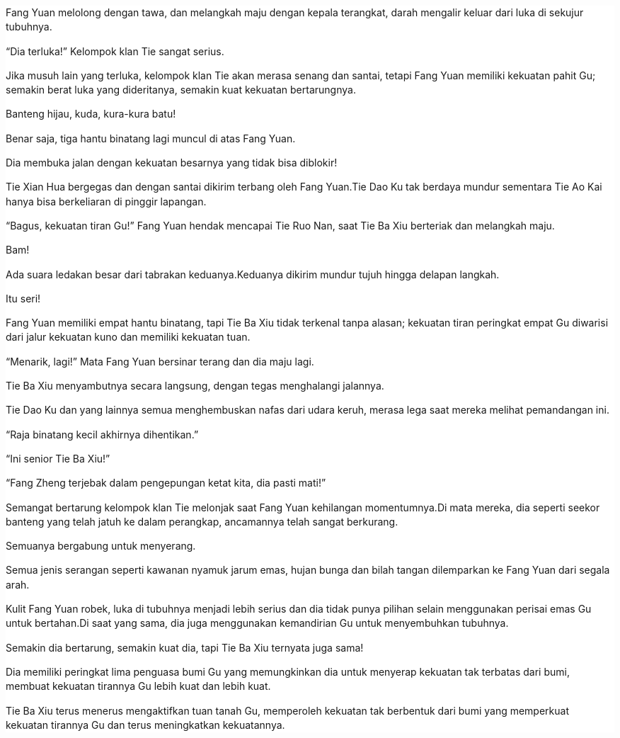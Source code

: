 Fang Yuan melolong dengan tawa, dan melangkah maju dengan kepala terangkat, darah mengalir keluar dari luka di sekujur tubuhnya.

“Dia terluka!” Kelompok klan Tie sangat serius.

Jika musuh lain yang terluka, kelompok klan Tie akan merasa senang dan santai, tetapi Fang Yuan memiliki kekuatan pahit Gu; semakin berat luka yang dideritanya, semakin kuat kekuatan bertarungnya.

Banteng hijau, kuda, kura-kura batu!

Benar saja, tiga hantu binatang lagi muncul di atas Fang Yuan.

Dia membuka jalan dengan kekuatan besarnya yang tidak bisa diblokir!

Tie Xian Hua bergegas dan dengan santai dikirim terbang oleh Fang Yuan.Tie Dao Ku tak berdaya mundur sementara Tie Ao Kai hanya bisa berkeliaran di pinggir lapangan.

“Bagus, kekuatan tiran Gu!” Fang Yuan hendak mencapai Tie Ruo Nan, saat Tie Ba Xiu berteriak dan melangkah maju.

Bam!

Ada suara ledakan besar dari tabrakan keduanya.Keduanya dikirim mundur tujuh hingga delapan langkah.

Itu seri!

Fang Yuan memiliki empat hantu binatang, tapi Tie Ba Xiu tidak terkenal tanpa alasan; kekuatan tiran peringkat empat Gu diwarisi dari jalur kekuatan kuno dan memiliki kekuatan tuan.

“Menarik, lagi!” Mata Fang Yuan bersinar terang dan dia maju lagi.

Tie Ba Xiu menyambutnya secara langsung, dengan tegas menghalangi jalannya.

Tie Dao Ku dan yang lainnya semua menghembuskan nafas dari udara keruh, merasa lega saat mereka melihat pemandangan ini.

“Raja binatang kecil akhirnya dihentikan.”

“Ini senior Tie Ba Xiu!”

“Fang Zheng terjebak dalam pengepungan ketat kita, dia pasti mati!”

Semangat bertarung kelompok klan Tie melonjak saat Fang Yuan kehilangan momentumnya.Di mata mereka, dia seperti seekor banteng yang telah jatuh ke dalam perangkap, ancamannya telah sangat berkurang.

Semuanya bergabung untuk menyerang.

Semua jenis serangan seperti kawanan nyamuk jarum emas, hujan bunga dan bilah tangan dilemparkan ke Fang Yuan dari segala arah.



Kulit Fang Yuan robek, luka di tubuhnya menjadi lebih serius dan dia tidak punya pilihan selain menggunakan perisai emas Gu untuk bertahan.Di saat yang sama, dia juga menggunakan kemandirian Gu untuk menyembuhkan tubuhnya.

Semakin dia bertarung, semakin kuat dia, tapi Tie Ba Xiu ternyata juga sama!

Dia memiliki peringkat lima penguasa bumi Gu yang memungkinkan dia untuk menyerap kekuatan tak terbatas dari bumi, membuat kekuatan tirannya Gu lebih kuat dan lebih kuat.

Tie Ba Xiu terus menerus mengaktifkan tuan tanah Gu, memperoleh kekuatan tak berbentuk dari bumi yang memperkuat kekuatan tirannya Gu dan terus meningkatkan kekuatannya.
